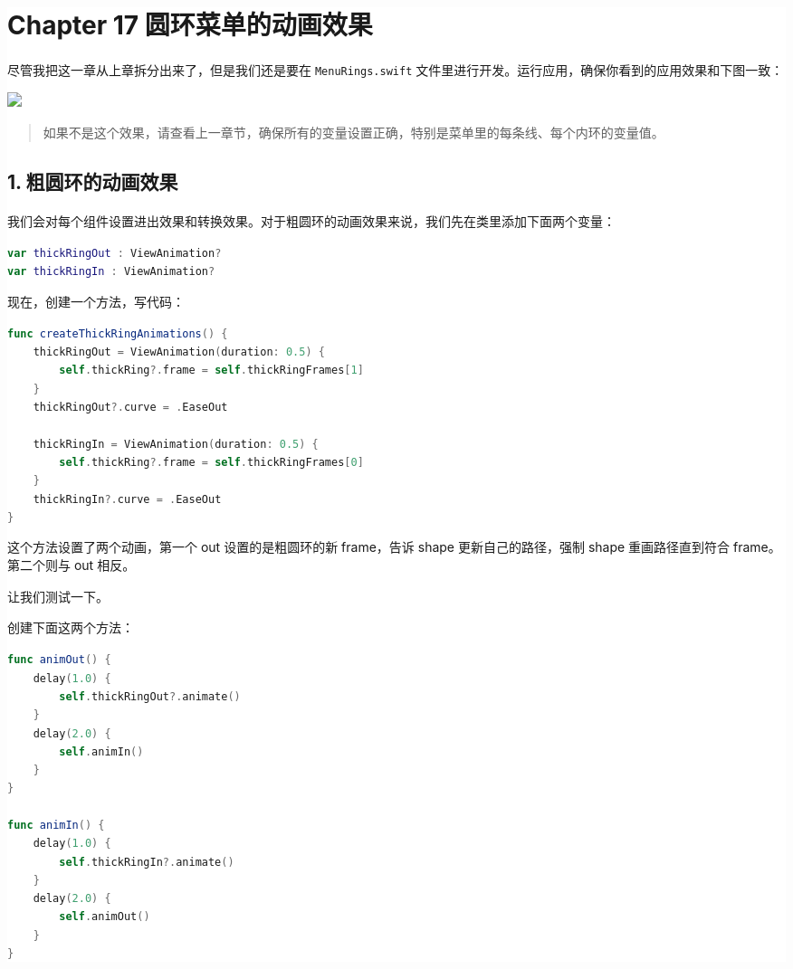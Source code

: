 # Chapter 17 圆环菜单的动画效果

尽管我把这一章从上章拆分出来了，但是我们还是要在 `MenuRings.swift` 文件里进行开发。运行应用，确保你看到的应用效果和下图一致：

![](http://www.c4ios.com/images/cosmos/17/01.png)

> 如果不是这个效果，请查看上一章节，确保所有的变量设置正确，特别是菜单里的每条线、每个内环的变量值。

## 1. 粗圆环的动画效果

我们会对每个组件设置进出效果和转换效果。对于粗圆环的动画效果来说，我们先在类里添加下面两个变量：

```swift
var thickRingOut : ViewAnimation?
var thickRingIn : ViewAnimation?
```

现在，创建一个方法，写代码：

```swift
func createThickRingAnimations() {
    thickRingOut = ViewAnimation(duration: 0.5) {
        self.thickRing?.frame = self.thickRingFrames[1]
    }
    thickRingOut?.curve = .EaseOut
    
    thickRingIn = ViewAnimation(duration: 0.5) {
        self.thickRing?.frame = self.thickRingFrames[0]
    }
    thickRingIn?.curve = .EaseOut
}
```

这个方法设置了两个动画，第一个 out 设置的是粗圆环的新 frame，告诉 shape 更新自己的路径，强制 shape 重画路径直到符合 frame。第二个则与 out 相反。

让我们测试一下。

创建下面这两个方法：

```swift
func animOut() {
    delay(1.0) {
        self.thickRingOut?.animate()
    }
    delay(2.0) {
        self.animIn()
    }
}

func animIn() {
    delay(1.0) {
        self.thickRingIn?.animate()
    }
    delay(2.0) {
        self.animOut()
    }
}
```
